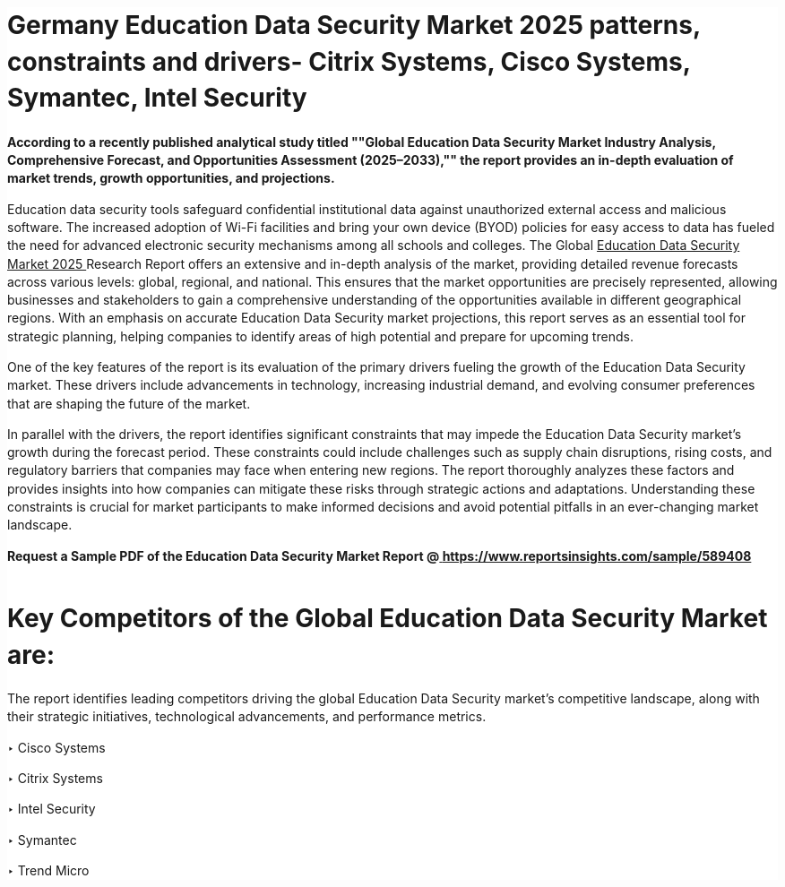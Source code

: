 # Germany Education Data Security Market 2025 patterns, constraints and drivers- Citrix Systems, Cisco Systems,  Symantec,  Intel Security

<strong>According to a recently published analytical study titled ""Global Education Data Security Market Industry Analysis, Comprehensive Forecast, and Opportunities Assessment (2025–2033),"" the report provides an in-depth evaluation of market trends, growth opportunities, and projections.</strong>

Education data security tools safeguard confidential institutional data against unauthorized external access and malicious software. The increased adoption of Wi-Fi facilities and bring your own device (BYOD) policies for easy access to data has fueled the need for advanced electronic security mechanisms among all schools and colleges. The Global <a href=https://www.reportsinsights.com/sample/589408>Education Data Security Market 2025 </a> Research Report offers an extensive and in-depth analysis of the market, providing detailed revenue forecasts across various levels: global, regional, and national. This ensures that the market opportunities are precisely represented, allowing businesses and stakeholders to gain a comprehensive understanding of the opportunities available in different geographical regions. With an emphasis on accurate Education Data Security market projections, this report serves as an essential tool for strategic planning, helping companies to identify areas of high potential and prepare for upcoming trends.

One of the key features of the report is its evaluation of the primary drivers fueling the growth of the Education Data Security market. These drivers include advancements in technology, increasing industrial demand, and evolving consumer preferences that are shaping the future of the market. 

In parallel with the drivers, the report identifies significant constraints that may impede the Education Data Security market’s growth during the forecast period. These constraints could include challenges such as supply chain disruptions, rising costs, and regulatory barriers that companies may face when entering new regions. The report thoroughly analyzes these factors and provides insights into how companies can mitigate these risks through strategic actions and adaptations. Understanding these constraints is crucial for market participants to make informed decisions and avoid potential pitfalls in an ever-changing market landscape.

<strong>Request a Sample PDF of the Education Data Security Market Report </strong><strong>@<a href=https://www.reportsinsights.com/sample/589408> https://www.reportsinsights.com/sample/589408</a></strong></font>

# <strong>Key Competitors of the Global Education Data Security Market are:</strong>

The report identifies leading competitors driving the global Education Data Security market’s competitive landscape, along with their strategic initiatives, technological advancements, and performance metrics.

‣ Cisco Systems

‣ Citrix Systems

‣ Intel Security

‣ Symantec

‣ Trend Micro
